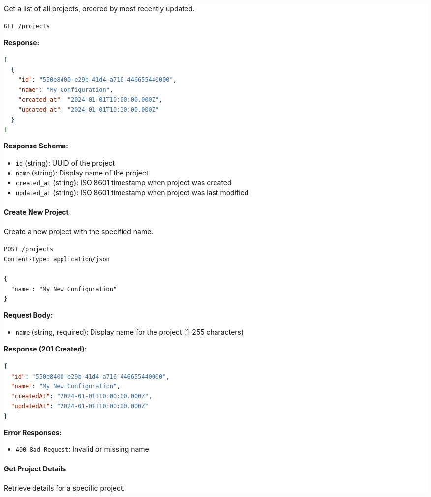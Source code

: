 Get a list of all projects, ordered by most recently updated.

```http
GET /projects
```

**Response:**
```json
[
  {
    "id": "550e8400-e29b-41d4-a716-446655440000",
    "name": "My Configuration",
    "created_at": "2024-01-01T10:00:00.000Z",
    "updated_at": "2024-01-01T10:30:00.000Z"
  }
]
```

**Response Schema:**
- `id` (string): UUID of the project
- `name` (string): Display name of the project
- `created_at` (string): ISO 8601 timestamp when project was created
- `updated_at` (string): ISO 8601 timestamp when project was last modified

#### Create New Project

Create a new project with the specified name.

```http
POST /projects
Content-Type: application/json

{
  "name": "My New Configuration"
}
```

**Request Body:**
- `name` (string, required): Display name for the project (1-255 characters)

**Response (201 Created):**
```json
{
  "id": "550e8400-e29b-41d4-a716-446655440000",
  "name": "My New Configuration",
  "createdAt": "2024-01-01T10:00:00.000Z",
  "updatedAt": "2024-01-01T10:00:00.000Z"
}
```

**Error Responses:**
- `400 Bad Request`: Invalid or missing name

#### Get Project Details

Retrieve details for a specific project.
